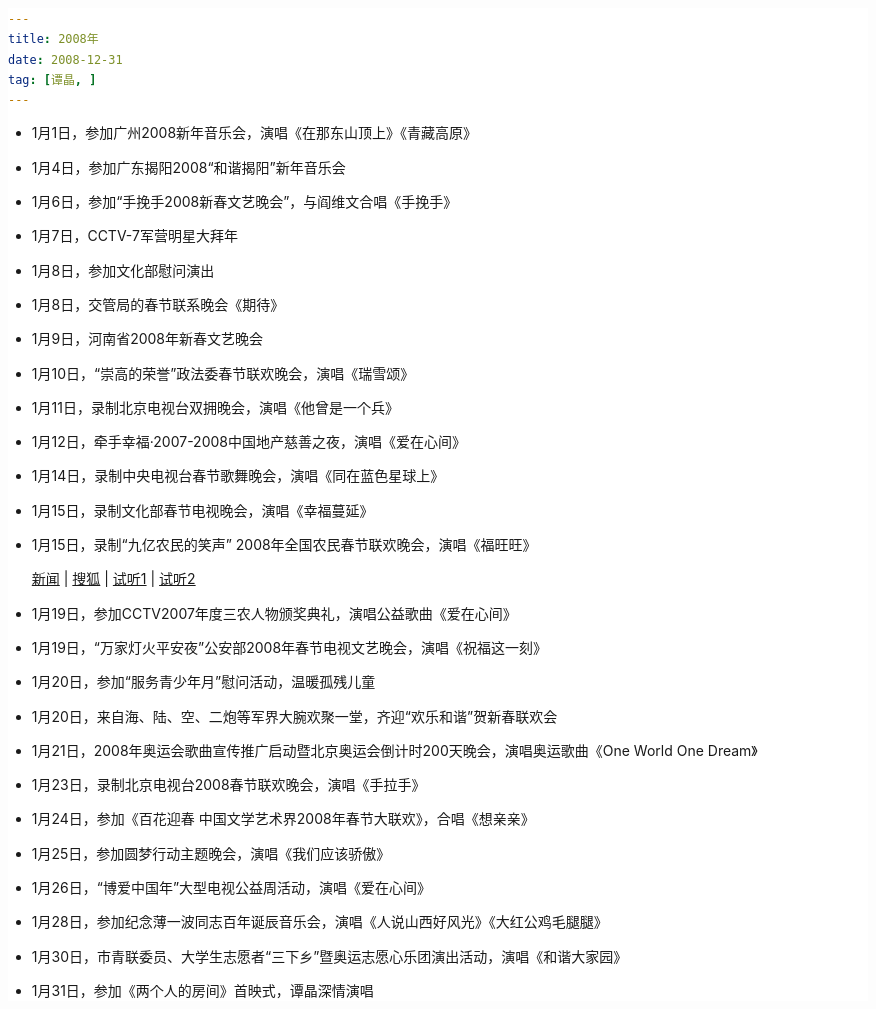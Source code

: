 ```yaml
---
title: 2008年
date: 2008-12-31
tag: [谭晶, ]
---
```


- 1月1日，参加广州2008新年音乐会，演唱《在那东山顶上》《青藏高原》

- 1月4日，参加广东揭阳2008“和谐揭阳”新年音乐会

- 1月6日，参加“手挽手2008新春文艺晚会”，与阎维文合唱《手挽手》

- 1月7日，CCTV-7军营明星大拜年



- 1月8日，参加文化部慰问演出

- 1月8日，交管局的春节联系晚会《期待》 

- 1月9日，河南省2008年新春文艺晚会

- 1月10日，“崇高的荣誉”政法委春节联欢晚会，演唱《瑞雪颂》

- 1月11日，录制北京电视台双拥晚会，演唱《他曾是一个兵》

- 1月12日，牵手幸福·2007-2008中国地产慈善之夜，演唱《爱在心间》

- 1月14日，录制中央电视台春节歌舞晚会，演唱《同在蓝色星球上》

- 1月15日，录制文化部春节电视晚会，演唱《幸福蔓延》

- 1月15日，录制“九亿农民的笑声” 2008年全国农民春节联欢晚会，演唱《福旺旺》

    [新闻](http://ent.enorth.com.cn/system/2008/01/09/002620810.shtml) | [搜狐](https://tv.sohu.com/v/cGwvNjU5MTU0NS82NTA2MDgwMi5zaHRtbA==.html) | [试听1](https://y.qq.com/n/yqq/song/000Wak2q3XUpT6.html?ADTAG=baiduald&play=1) | [试听2](http://bd.kuwo.cn/yinyue/7046427?from=baidu)

- 1月19日，参加CCTV2007年度三农人物颁奖典礼，演唱公益歌曲《爱在心间》

- 1月19日，“万家灯火平安夜”公安部2008年春节电视文艺晚会，演唱《祝福这一刻》

- 1月20日，参加“服务青少年月”慰问活动，温暖孤残儿童

- 1月20日，来自海、陆、空、二炮等军界大腕欢聚一堂，齐迎“欢乐和谐”贺新春联欢会

- 1月21日，2008年奥运会歌曲宣传推广启动暨北京奥运会倒计时200天晚会，演唱奥运歌曲《One World One Dream》

- 1月23日，录制北京电视台2008春节联欢晚会，演唱《手拉手》

- 1月24日，参加《百花迎春 中国文学艺术界2008年春节大联欢》，合唱《想亲亲》

- 1月25日，参加圆梦行动主题晚会，演唱《我们应该骄傲》

- 1月26日，“博爱中国年”大型电视公益周活动，演唱《爱在心间》

- 1月28日，参加纪念薄一波同志百年诞辰音乐会，演唱《人说山西好风光》《大红公鸡毛腿腿》

- 1月30日，市青联委员、大学生志愿者“三下乡”暨奥运志愿心乐团演出活动，演唱《和谐大家园》

- 1月31日，参加《两个人的房间》首映式，谭晶深情演唱
